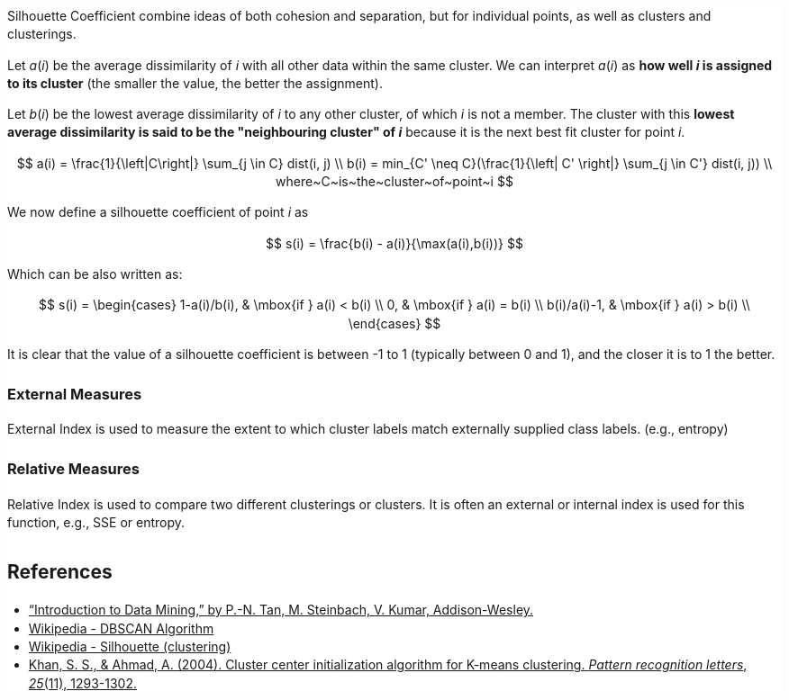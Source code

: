 Silhouette Coefficient combine ideas of both cohesion and separation, but for individual points, as well as clusters and clusterings.

Let $a(i)$ be the average dissimilarity of $i$ with all other data within the same cluster.   We can interpret $a(i)$ as **how well $i$ is assigned to its cluster** (the smaller the value, the better the assignment).

Let $b(i)$ be the lowest average dissimilarity of $i$ to any other cluster, of which $i$ is not a member. The cluster with this **lowest average dissimilarity is said to be the "neighbouring cluster" of $i$** because it is the next best fit cluster for point $i$. 

$$
a(i) = \frac{1}{\left|C\right|} \sum_{j \in C} dist(i, j)
\\
b(i) = min_{C' \neq C}(\frac{1}{\left| C' \right|} \sum_{j \in C'} dist(i, j))
\\
where~C~is~the~cluster~of~point~i
$$

We now define a silhouette coefficient of point $i$ as

$$
s(i) = \frac{b(i) - a(i)}{\max(a(i),b(i))}
$$

Which can be also written as:

$$
s(i) = \begin{cases}
  1-a(i)/b(i), & \mbox{if } a(i) < b(i) \\
  0,  & \mbox{if } a(i) = b(i) \\
  b(i)/a(i)-1, & \mbox{if } a(i) > b(i) \\
\end{cases}
$$

It is clear that the value of a silhouette coefficient is between -1 to 1 (typically between 0 and 1), and the closer it is to 1 the better.


### External Measures

External Index is used to measure the extent to which cluster labels match externally supplied class labels. (e.g., entropy)

### Relative Measures

Relative Index is used to compare two different clusterings or clusters.   It is often an external or internal index is used for this function, e.g., SSE or entropy.


## References
- [“Introduction to Data Mining,” by P.-N. Tan, M. Steinbach, V. Kumar, Addison-Wesley.](http://www-users.cs.umn.edu/~kumar/dmbook/index.php)
- [Wikipedia - DBSCAN Algorithm](https://en.wikipedia.org/wiki/DBSCAN)
- [Wikipedia - Silhouette (clustering)](https://en.wikipedia.org/wiki/Silhouette_(clustering))
- [Khan, S. S., & Ahmad, A. (2004). Cluster center initialization algorithm for K-means clustering. _Pattern recognition letters_, _25_(11), 1293-1302.](https://www.sciencedirect.com/science/article/pii/S0167865504000996)
